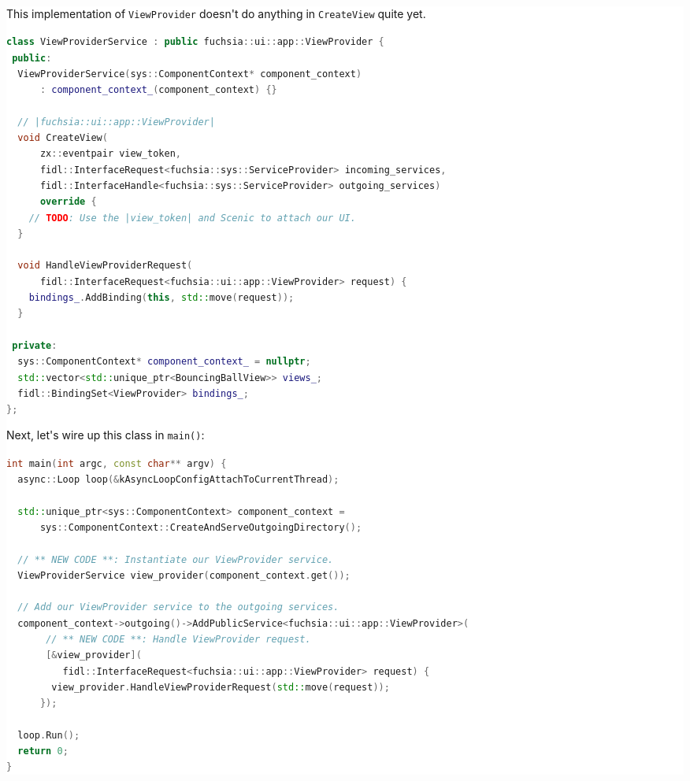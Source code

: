 This implementation of `ViewProvider` doesn't do anything in `CreateView` quite yet.
``` cpp
class ViewProviderService : public fuchsia::ui::app::ViewProvider {
 public:
  ViewProviderService(sys::ComponentContext* component_context)
      : component_context_(component_context) {}

  // |fuchsia::ui::app::ViewProvider|
  void CreateView(
      zx::eventpair view_token,
      fidl::InterfaceRequest<fuchsia::sys::ServiceProvider> incoming_services,
      fidl::InterfaceHandle<fuchsia::sys::ServiceProvider> outgoing_services)
      override {
    // TODO: Use the |view_token| and Scenic to attach our UI.
  }

  void HandleViewProviderRequest(
      fidl::InterfaceRequest<fuchsia::ui::app::ViewProvider> request) {
    bindings_.AddBinding(this, std::move(request));
  }

 private:
  sys::ComponentContext* component_context_ = nullptr;
  std::vector<std::unique_ptr<BouncingBallView>> views_;
  fidl::BindingSet<ViewProvider> bindings_;
};
```

Next, let's wire up this class in `main()`:

``` cpp
int main(int argc, const char** argv) {
  async::Loop loop(&kAsyncLoopConfigAttachToCurrentThread);

  std::unique_ptr<sys::ComponentContext> component_context =
      sys::ComponentContext::CreateAndServeOutgoingDirectory();

  // ** NEW CODE **: Instantiate our ViewProvider service.
  ViewProviderService view_provider(component_context.get());

  // Add our ViewProvider service to the outgoing services.
  component_context->outgoing()->AddPublicService<fuchsia::ui::app::ViewProvider>(
       // ** NEW CODE **: Handle ViewProvider request.
       [&view_provider](
          fidl::InterfaceRequest<fuchsia::ui::app::ViewProvider> request) {
        view_provider.HandleViewProviderRequest(std::move(request));
      });

  loop.Run();
  return 0;
}
```
